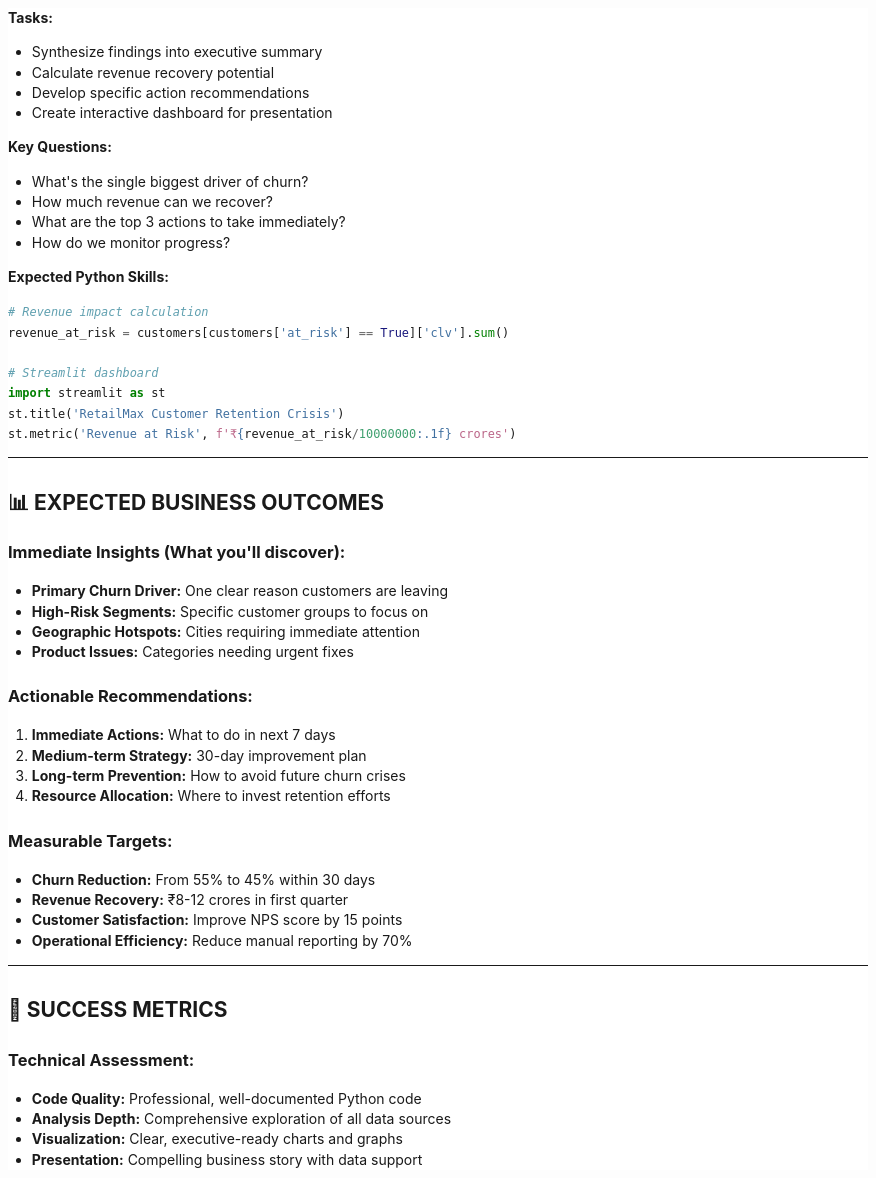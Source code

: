 **Tasks:**
- Synthesize findings into executive summary
- Calculate revenue recovery potential
- Develop specific action recommendations
- Create interactive dashboard for presentation

**Key Questions:**
- What's the single biggest driver of churn?
- How much revenue can we recover?
- What are the top 3 actions to take immediately?
- How do we monitor progress?

**Expected Python Skills:**
```python
# Revenue impact calculation
revenue_at_risk = customers[customers['at_risk'] == True]['clv'].sum()

# Streamlit dashboard
import streamlit as st
st.title('RetailMax Customer Retention Crisis')
st.metric('Revenue at Risk', f'₹{revenue_at_risk/10000000:.1f} crores')
```

---

## 📊 **EXPECTED BUSINESS OUTCOMES**

### **Immediate Insights (What you'll discover):**
- **Primary Churn Driver:** One clear reason customers are leaving
- **High-Risk Segments:** Specific customer groups to focus on
- **Geographic Hotspots:** Cities requiring immediate attention
- **Product Issues:** Categories needing urgent fixes

### **Actionable Recommendations:**
1. **Immediate Actions:** What to do in next 7 days
2. **Medium-term Strategy:** 30-day improvement plan
3. **Long-term Prevention:** How to avoid future churn crises
4. **Resource Allocation:** Where to invest retention efforts

### **Measurable Targets:**
- **Churn Reduction:** From 55% to 45% within 30 days
- **Revenue Recovery:** ₹8-12 crores in first quarter
- **Customer Satisfaction:** Improve NPS score by 15 points
- **Operational Efficiency:** Reduce manual reporting by 70%

---

## 🎯 **SUCCESS METRICS**

### **Technical Assessment:**
- **Code Quality:** Professional, well-documented Python code
- **Analysis Depth:** Comprehensive exploration of all data sources
- **Visualization:** Clear, executive-ready charts and graphs
- **Presentation:** Compelling business story with data support
